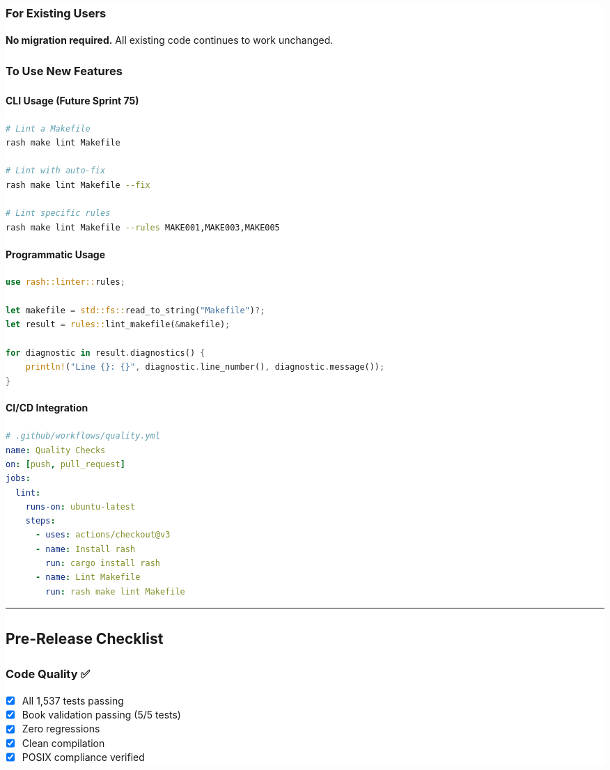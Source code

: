 ### For Existing Users

**No migration required.** All existing code continues to work unchanged.

### To Use New Features

#### CLI Usage (Future Sprint 75)
```bash
# Lint a Makefile
rash make lint Makefile

# Lint with auto-fix
rash make lint Makefile --fix

# Lint specific rules
rash make lint Makefile --rules MAKE001,MAKE003,MAKE005
```

#### Programmatic Usage
```rust
use rash::linter::rules;

let makefile = std::fs::read_to_string("Makefile")?;
let result = rules::lint_makefile(&makefile);

for diagnostic in result.diagnostics() {
    println!("Line {}: {}", diagnostic.line_number(), diagnostic.message());
}
```

#### CI/CD Integration
```yaml
# .github/workflows/quality.yml
name: Quality Checks
on: [push, pull_request]
jobs:
  lint:
    runs-on: ubuntu-latest
    steps:
      - uses: actions/checkout@v3
      - name: Install rash
        run: cargo install rash
      - name: Lint Makefile
        run: rash make lint Makefile
```

---

## Pre-Release Checklist

### Code Quality ✅
- [x] All 1,537 tests passing
- [x] Book validation passing (5/5 tests)
- [x] Zero regressions
- [x] Clean compilation
- [x] POSIX compliance verified

